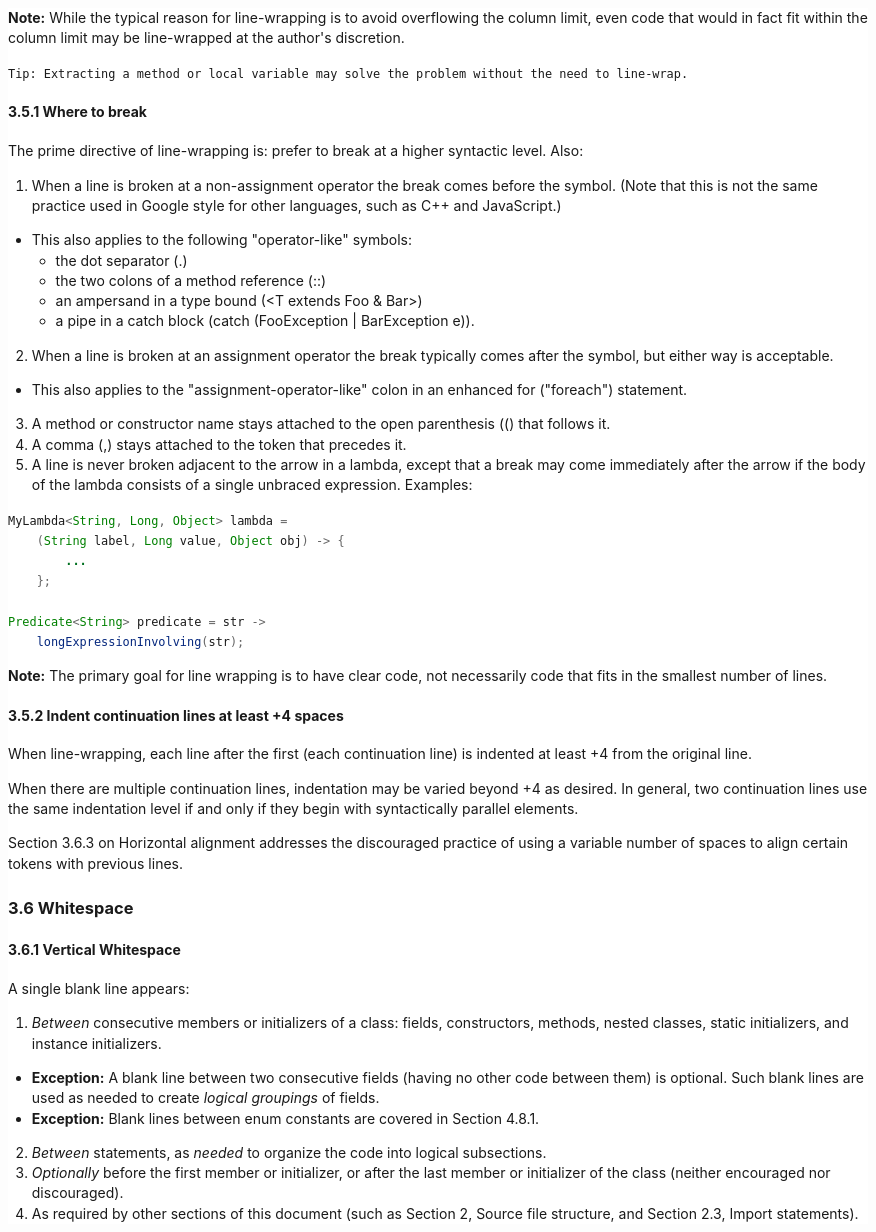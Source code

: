 **Note:** While the typical reason for line-wrapping is to avoid overflowing the column limit, even code that would in fact fit within the column limit may be line-wrapped at the author's discretion.

    Tip: Extracting a method or local variable may solve the problem without the need to line-wrap.

#### 3.5.1 Where to break
The prime directive of line-wrapping is: prefer to break at a higher syntactic level. Also:

1. When a line is broken at a non-assignment operator the break comes before the symbol. (Note that this is not the same practice used in Google style for other languages, such as C++ and JavaScript.)
* This also applies to the following "operator-like" symbols:
    * the dot separator (.)
    * the two colons of a method reference (::)
    * an ampersand in a type bound (<T extends Foo & Bar>)
    * a pipe in a catch block (catch (FooException | BarException e)).
2. When a line is broken at an assignment operator the break typically comes after the symbol, but either way is acceptable.
* This also applies to the "assignment-operator-like" colon in an enhanced for ("foreach") statement.
3. A method or constructor name stays attached to the open parenthesis (() that follows it.
4. A comma (,) stays attached to the token that precedes it.
5. A line is never broken adjacent to the arrow in a lambda, except that a break may come immediately after the arrow if the body of the lambda consists of a single unbraced expression. Examples:
```java
MyLambda<String, Long, Object> lambda =
    (String label, Long value, Object obj) -> {
        ...
    };

Predicate<String> predicate = str ->
    longExpressionInvolving(str);
```
**Note:** The primary goal for line wrapping is to have clear code, not necessarily code that fits in the smallest number of lines.

#### 3.5.2 Indent continuation lines at least +4 spaces
When line-wrapping, each line after the first (each continuation line) is indented at least +4 from the original line.

When there are multiple continuation lines, indentation may be varied beyond +4 as desired. In general, two continuation lines use the same indentation level if and only if they begin with syntactically parallel elements.

Section 3.6.3 on Horizontal alignment addresses the discouraged practice of using a variable number of spaces to align certain tokens with previous lines.

### 3.6 Whitespace
#### 3.6.1 Vertical Whitespace
A single blank line appears:

1. *Between* consecutive members or initializers of a class: fields, constructors, methods, nested classes, static initializers, and instance initializers.
* **Exception:** A blank line between two consecutive fields (having no other code between them) is optional. Such blank lines are used as needed to create *logical groupings* of fields.
* **Exception:** Blank lines between enum constants are covered in Section 4.8.1.
2. *Between* statements, as *needed* to organize the code into logical subsections.
3. *Optionally* before the first member or initializer, or after the last member or initializer of the class (neither encouraged nor discouraged).
4. As required by other sections of this document (such as Section 2, Source file structure, and Section 2.3, Import statements).
